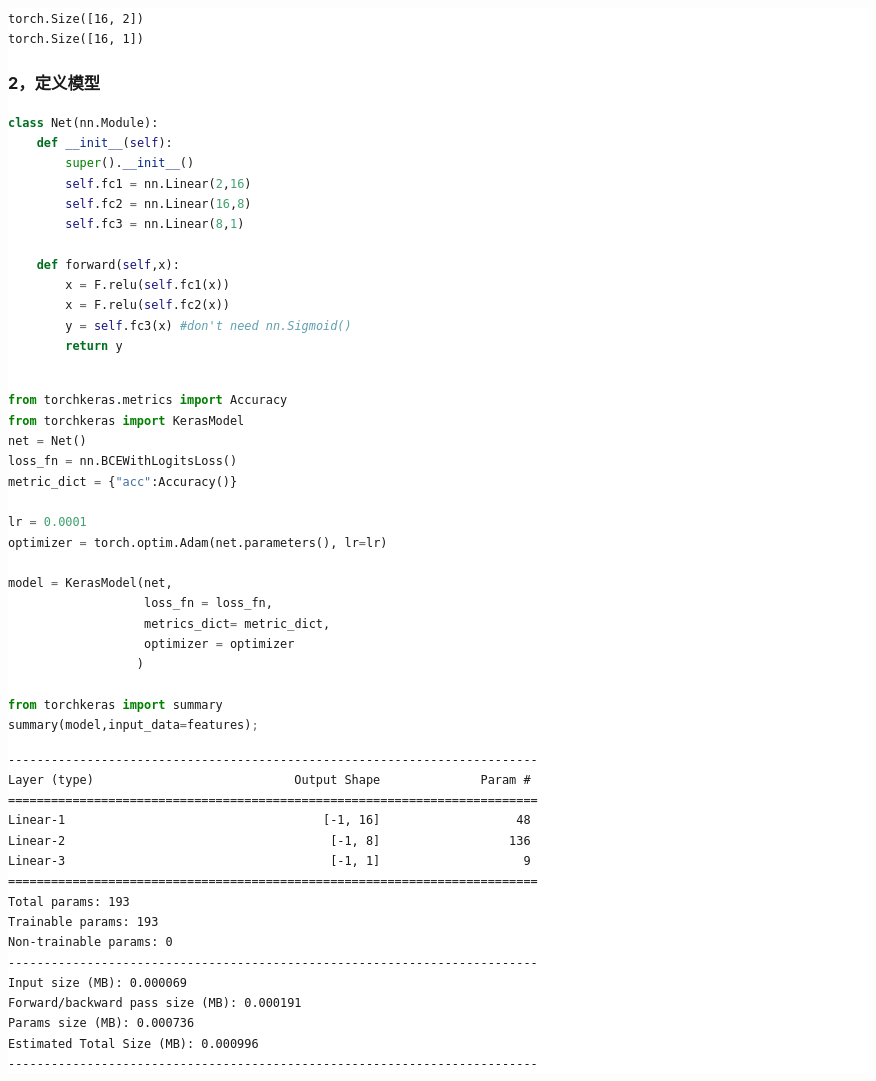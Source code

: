     torch.Size([16, 2])
    torch.Size([16, 1])



```python

```

### 2，定义模型


```python
class Net(nn.Module):  
    def __init__(self):
        super().__init__()
        self.fc1 = nn.Linear(2,16)
        self.fc2 = nn.Linear(16,8) 
        self.fc3 = nn.Linear(8,1)
        
    def forward(self,x):
        x = F.relu(self.fc1(x))
        x = F.relu(self.fc2(x))
        y = self.fc3(x) #don't need nn.Sigmoid()
        return y
         

```


```python
from torchkeras.metrics import Accuracy 
from torchkeras import KerasModel
net = Net() 
loss_fn = nn.BCEWithLogitsLoss()
metric_dict = {"acc":Accuracy()}

lr = 0.0001
optimizer = torch.optim.Adam(net.parameters(), lr=lr)

model = KerasModel(net,
                   loss_fn = loss_fn,
                   metrics_dict= metric_dict,
                   optimizer = optimizer
                  )       

from torchkeras import summary
summary(model,input_data=features);

```

    --------------------------------------------------------------------------
    Layer (type)                            Output Shape              Param #
    ==========================================================================
    Linear-1                                    [-1, 16]                   48
    Linear-2                                     [-1, 8]                  136
    Linear-3                                     [-1, 1]                    9
    ==========================================================================
    Total params: 193
    Trainable params: 193
    Non-trainable params: 0
    --------------------------------------------------------------------------
    Input size (MB): 0.000069
    Forward/backward pass size (MB): 0.000191
    Params size (MB): 0.000736
    Estimated Total Size (MB): 0.000996
    --------------------------------------------------------------------------
